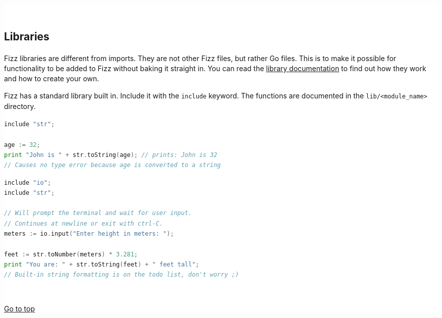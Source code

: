 <br>

## Libraries

Fizz libraries are different from imports. They are not other Fizz files, but rather Go files. This is to make it possible for functionality to be added to Fizz without baking it straight in. You can read the [library documentation](./libraries.md) to find out how they work and how to create your own.

Fizz has a standard library built in. Include it with the `include` keyword. The functions are documented in the `lib/<module_name>` directory.

```go
include "str";

age := 32;
print "John is " + str.toString(age); // prints: John is 32
// Causes no type error because age is converted to a string
```

```go
include "io";
include "str";

// Will prompt the terminal and wait for user input.
// Continues at newline or exit with ctrl-C.
meters := io.input("Enter height in meters: ");

feet := str.toNumber(meters) * 3.281;
print "You are: " + str.toString(feet) + " feet tall";
// Built-in string formatting is on the todo list, don't worry ;)
```

<br>

[Go to top](#top)
